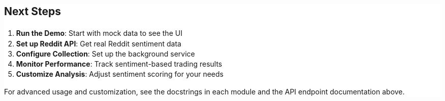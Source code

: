 ## Next Steps

1. **Run the Demo**: Start with mock data to see the UI
2. **Set up Reddit API**: Get real Reddit sentiment data
3. **Configure Collection**: Set up the background service
4. **Monitor Performance**: Track sentiment-based trading results
5. **Customize Analysis**: Adjust sentiment scoring for your needs

For advanced usage and customization, see the docstrings in each module and the API endpoint documentation above.